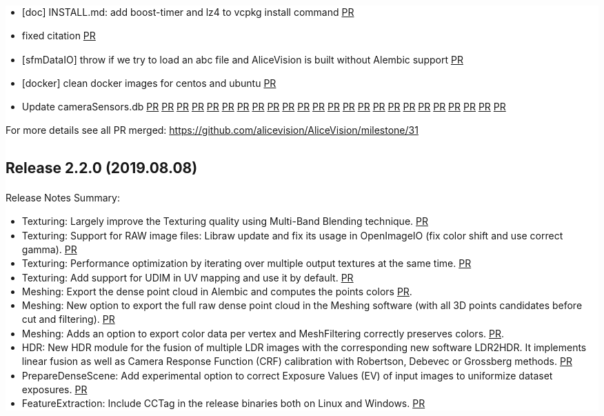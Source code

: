  - [doc] INSTALL.md: add boost-timer and lz4 to vcpkg install command [PR](https://github.com/alicevision/AliceVision/pull/704)
 - fixed citation [PR](https://github.com/alicevision/AliceVision/pull/716)
 - [sfmDataIO] throw if we try to load an abc file and AliceVision is built without Alembic support [PR](https://github.com/alicevision/AliceVision/pull/878)
 - [docker] clean docker images for centos and ubuntu [PR](https://github.com/alicevision/AliceVision/pull/881)

 - Update cameraSensors.db [PR](https://github.com/alicevision/AliceVision/pull/840) [PR](https://github.com/alicevision/AliceVision/pull/808) [PR](https://github.com/alicevision/AliceVision/pull/799) [PR](https://github.com/alicevision/AliceVision/pull/798) [PR](https://github.com/alicevision/AliceVision/pull/790) [PR](https://github.com/alicevision/AliceVision/pull/783) [PR](https://github.com/alicevision/AliceVision/pull/759) [PR](https://github.com/alicevision/AliceVision/pull/755) [PR](https://github.com/alicevision/AliceVision/pull/754) [PR](https://github.com/alicevision/AliceVision/pull/751) [PR](https://github.com/alicevision/AliceVision/pull/746) [PR](https://github.com/alicevision/AliceVision/pull/742) [PR](https://github.com/alicevision/AliceVision/pull/734) [PR](https://github.com/alicevision/AliceVision/pull/733) [PR](https://github.com/alicevision/AliceVision/pull/726) [PR](https://github.com/alicevision/AliceVision/pull/713) [PR](https://github.com/alicevision/AliceVision/pull/707) [PR](https://github.com/alicevision/AliceVision/pull/706) [PR](https://github.com/alicevision/AliceVision/pull/699) [PR](https://github.com/alicevision/AliceVision/pull/687) [PR](https://github.com/alicevision/AliceVision/pull/686) [PR](https://github.com/alicevision/AliceVision/pull/861) [PR](https://github.com/alicevision/AliceVision/pull/874) [PR](https://github.com/alicevision/AliceVision/pull/893)

For more details see all PR merged: https://github.com/alicevision/AliceVision/milestone/31


## Release 2.2.0 (2019.08.08)

Release Notes Summary:

 - Texturing: Largely improve the Texturing quality using Multi-Band Blending technique. [PR](https://github.com/alicevision/AliceVision/pull/629)
 - Texturing: Support for RAW image files: Libraw update and fix its usage in OpenImageIO (fix color shift and use correct gamma). [PR](https://github.com/alicevision/AliceVision/pull/645)
 - Texturing: Performance optimization by iterating over multiple output textures at the same time. [PR](https://github.com/alicevision/AliceVision/pull/615)
 - Texturing: Add support for UDIM in UV mapping and use it by default. [PR](https://github.com/alicevision/AliceVision/pull/596)
 - Meshing: Export the dense point cloud in Alembic and computes the points colors [PR](https://github.com/alicevision/AliceVision/pull/597).
 - Meshing: New option to export the full raw dense point cloud in the Meshing software (with all 3D points candidates before cut and filtering). [PR](https://github.com/alicevision/AliceVision/pull/597)
 - Meshing: Adds an option to export color data per vertex and MeshFiltering correctly preserves colors. [PR](https://github.com/alicevision/AliceVision/pull/661).
 - HDR: New HDR module for the fusion of multiple LDR images with the corresponding new software LDR2HDR. It implements linear fusion as well as Camera Response Function (CRF) calibration with Robertson, Debevec or Grossberg methods. [PR](https://github.com/alicevision/AliceVision/pull/613)
 - PrepareDenseScene: Add experimental option to correct Exposure Values (EV) of input images to uniformize dataset exposures. [PR](https://github.com/alicevision/AliceVision/pull/652)
 - FeatureExtraction: Include CCTag in the release binaries both on Linux and Windows. [PR](https://github.com/alicevision/AliceVision/pull/657)
